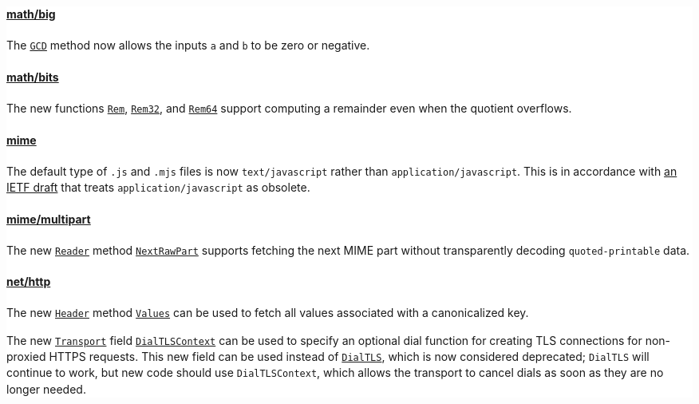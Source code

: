 

#### [math/big](/pkg/math/big/)


The [`GCD`](/pkg/math/big/#Int.GCD) method
now allows the inputs `a` and `b` to be
zero or negative.



#### [math/bits](/pkg/math/bits/)


The new functions
[`Rem`](/pkg/math/bits/#Rem),
[`Rem32`](/pkg/math/bits/#Rem32), and
[`Rem64`](/pkg/math/bits/#Rem64)
support computing a remainder even when the quotient overflows.



#### [mime](/pkg/mime/)


The default type of `.js` and `.mjs` files
is now `text/javascript` rather
than `application/javascript`.
This is in accordance
with [an
IETF draft](https://datatracker.ietf.org/doc/draft-ietf-dispatch-javascript-mjs/) that treats `application/javascript` as obsolete.



#### [mime/multipart](/pkg/mime/multipart/)

The
new [`Reader`](/pkg/mime/multipart/#Reader)
method [`NextRawPart`](/pkg/mime/multipart/#Reader.NextRawPart)
supports fetching the next MIME part without transparently
decoding `quoted-printable` data.



#### [net/http](/pkg/net/http/)


The new [`Header`](/pkg/net/http/#Header)
method [`Values`](/pkg/net/http/#Header.Values)
can be used to fetch all values associated with a
canonicalized key.


The
new [`Transport`](/pkg/net/http/#Transport)
field [`DialTLSContext`](/pkg/net/http/#Transport.DialTLSContext)
can be used to specify an optional dial function for creating
TLS connections for non-proxied HTTPS requests.
This new field can be used instead
of [`DialTLS`](/pkg/net/http/#Transport.DialTLS),
which is now considered deprecated; `DialTLS` will
continue to work, but new code should
use `DialTLSContext`, which allows the transport to
cancel dials as soon as they are no longer needed.
